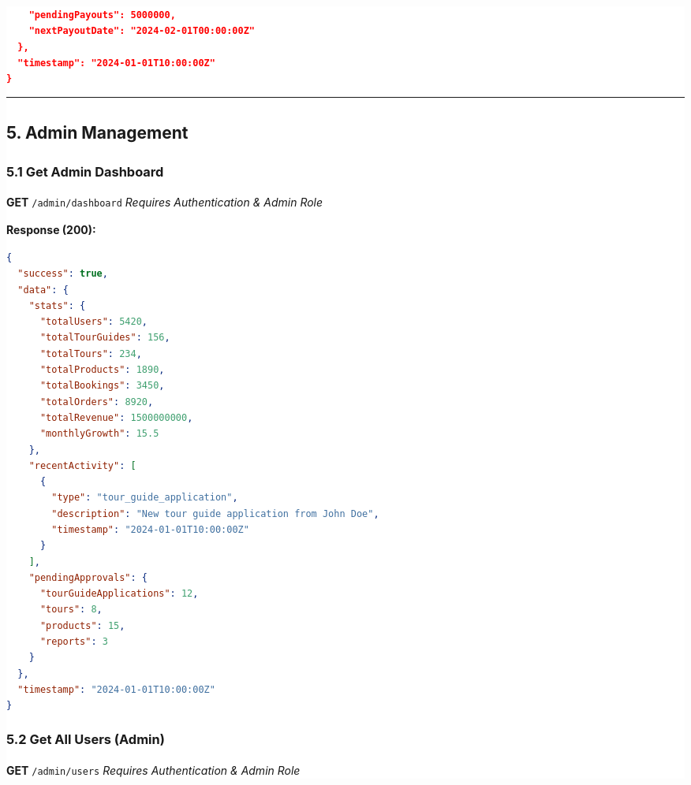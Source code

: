 ```json
    "pendingPayouts": 5000000,
    "nextPayoutDate": "2024-02-01T00:00:00Z"
  },
  "timestamp": "2024-01-01T10:00:00Z"
}
```

---

## 5. Admin Management

### 5.1 Get Admin Dashboard
**GET** `/admin/dashboard`
*Requires Authentication & Admin Role*

**Response (200):**
```json
{
  "success": true,
  "data": {
    "stats": {
      "totalUsers": 5420,
      "totalTourGuides": 156,
      "totalTours": 234,
      "totalProducts": 1890,
      "totalBookings": 3450,
      "totalOrders": 8920,
      "totalRevenue": 1500000000,
      "monthlyGrowth": 15.5
    },
    "recentActivity": [
      {
        "type": "tour_guide_application",
        "description": "New tour guide application from John Doe",
        "timestamp": "2024-01-01T10:00:00Z"
      }
    ],
    "pendingApprovals": {
      "tourGuideApplications": 12,
      "tours": 8,
      "products": 15,
      "reports": 3
    }
  },
  "timestamp": "2024-01-01T10:00:00Z"
}
```

### 5.2 Get All Users (Admin)
**GET** `/admin/users`
*Requires Authentication & Admin Role*
